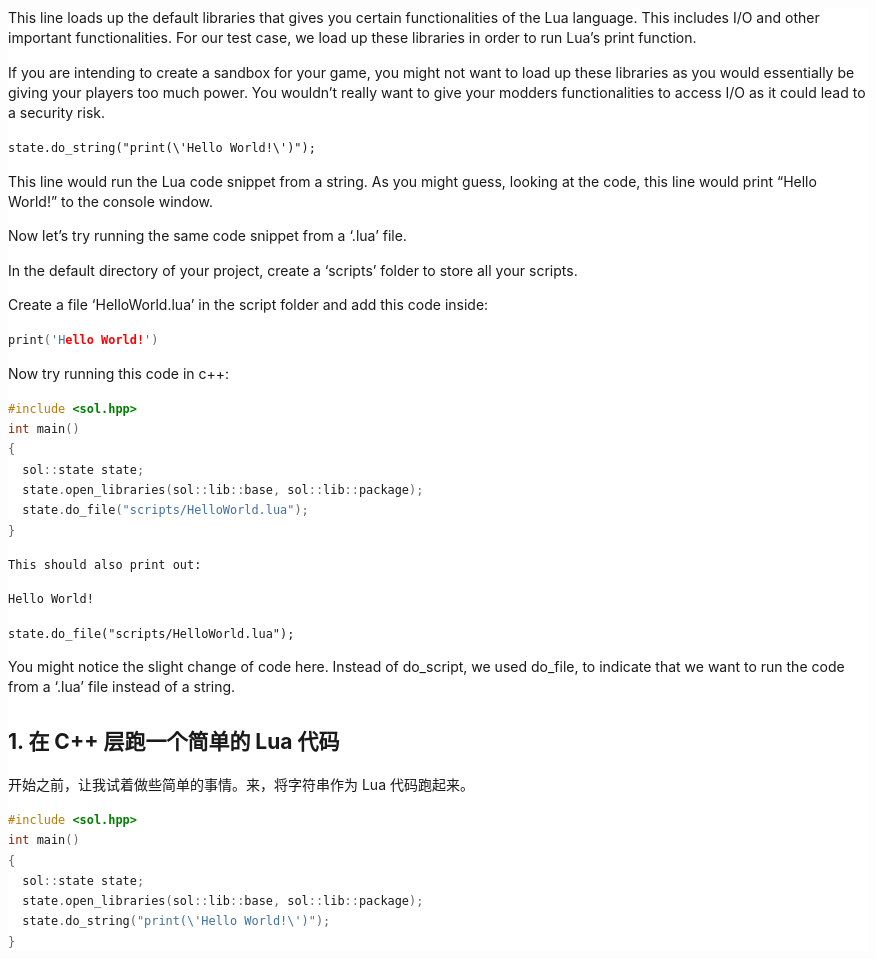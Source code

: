This line loads up the default libraries that gives you certain functionalities of the Lua language. This includes I/O and other important functionalities. For our test case, we load up these libraries in order to run Lua’s print function.

If you are intending to create a sandbox for your game, you might not want to load up these libraries as you would essentially be giving your players too much power. You wouldn’t really want to give your modders functionalities to access I/O as it could lead to a security risk.

`state.do_string("print(\'Hello World!\')");`

This line would run the Lua code snippet from a string. As you might guess, looking at the code, this line would print “Hello World!” to the console window.

Now let’s try running the same code snippet from a ‘.lua’ file.

In the default directory of your project, create a ‘scripts’ folder to store all your scripts.

Create a file ‘HelloWorld.lua’ in the script folder and add this code inside:

```cpp
print('Hello World!')
```

Now try running this code in c++:

```cpp
#include <sol.hpp>
int main()
{
  sol::state state;
  state.open_libraries(sol::lib::base, sol::lib::package);
  state.do_file("scripts/HelloWorld.lua");
}
```

`This should also print out:`

```bash
Hello World!
```

`state.do_file("scripts/HelloWorld.lua");`

You might notice the slight change of code here. Instead of do_script, we used do_file, to indicate that we want to run the code from a ‘.lua’ file instead of a string.

## 1. 在 C++ 层跑一个简单的 Lua 代码

开始之前，让我试着做些简单的事情。来，将字符串作为 Lua 代码跑起来。

```cpp
#include <sol.hpp>
int main()
{
  sol::state state;
  state.open_libraries(sol::lib::base, sol::lib::package);
  state.do_string("print(\'Hello World!\')");
}
```
